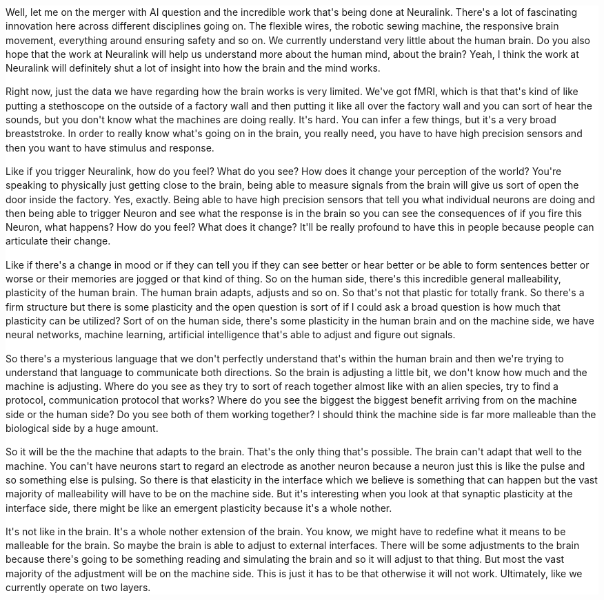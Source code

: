 Well, let me on the merger with AI question and the incredible work that's being done at Neuralink. There's a lot of fascinating innovation here across different disciplines going on. The flexible wires, the robotic sewing machine, the responsive brain movement, everything around ensuring safety and so on. We currently understand very little about the human brain. Do you also hope that the work at Neuralink will help us understand more about the human mind, about the brain? Yeah, I think the work at Neuralink will definitely shut a lot of insight into how the brain and the mind works.

Right now, just the data we have regarding how the brain works is very limited. We've got fMRI, which is that that's kind of like putting a stethoscope on the outside of a factory wall and then putting it like all over the factory wall and you can sort of hear the sounds, but you don't know what the machines are doing really. It's hard. You can infer a few things, but it's a very broad breaststroke. In order to really know what's going on in the brain, you really need, you have to have high precision sensors and then you want to have stimulus and response.

Like if you trigger Neuralink, how do you feel? What do you see? How does it change your perception of the world? You're speaking to physically just getting close to the brain, being able to measure signals from the brain will give us sort of open the door inside the factory. Yes, exactly. Being able to have high precision sensors that tell you what individual neurons are doing and then being able to trigger Neuron and see what the response is in the brain so you can see the consequences of if you fire this Neuron, what happens? How do you feel? What does it change? It'll be really profound to have this in people because people can articulate their change.

Like if there's a change in mood or if they can tell you if they can see better or hear better or be able to form sentences better or worse or their memories are jogged or that kind of thing. So on the human side, there's this incredible general malleability, plasticity of the human brain. The human brain adapts, adjusts and so on. So that's not that plastic for totally frank. So there's a firm structure but there is some plasticity and the open question is sort of if I could ask a broad question is how much that plasticity can be utilized? Sort of on the human side, there's some plasticity in the human brain and on the machine side, we have neural networks, machine learning, artificial intelligence that's able to adjust and figure out signals.

So there's a mysterious language that we don't perfectly understand that's within the human brain and then we're trying to understand that language to communicate both directions. So the brain is adjusting a little bit, we don't know how much and the machine is adjusting. Where do you see as they try to sort of reach together almost like with an alien species, try to find a protocol, communication protocol that works? Where do you see the biggest the biggest benefit arriving from on the machine side or the human side? Do you see both of them working together? I should think the machine side is far more malleable than the biological side by a huge amount.

So it will be the the machine that adapts to the brain. That's the only thing that's possible. The brain can't adapt that well to the machine. You can't have neurons start to regard an electrode as another neuron because a neuron just this is like the pulse and so something else is pulsing. So there is that elasticity in the interface which we believe is something that can happen but the vast majority of malleability will have to be on the machine side. But it's interesting when you look at that synaptic plasticity at the interface side, there might be like an emergent plasticity because it's a whole nother.

It's not like in the brain. It's a whole nother extension of the brain. You know, we might have to redefine what it means to be malleable for the brain. So maybe the brain is able to adjust to external interfaces. There will be some adjustments to the brain because there's going to be something reading and simulating the brain and so it will adjust to that thing. But most the vast majority of the adjustment will be on the machine side. This is just it has to be that otherwise it will not work. Ultimately, like we currently operate on two layers.
